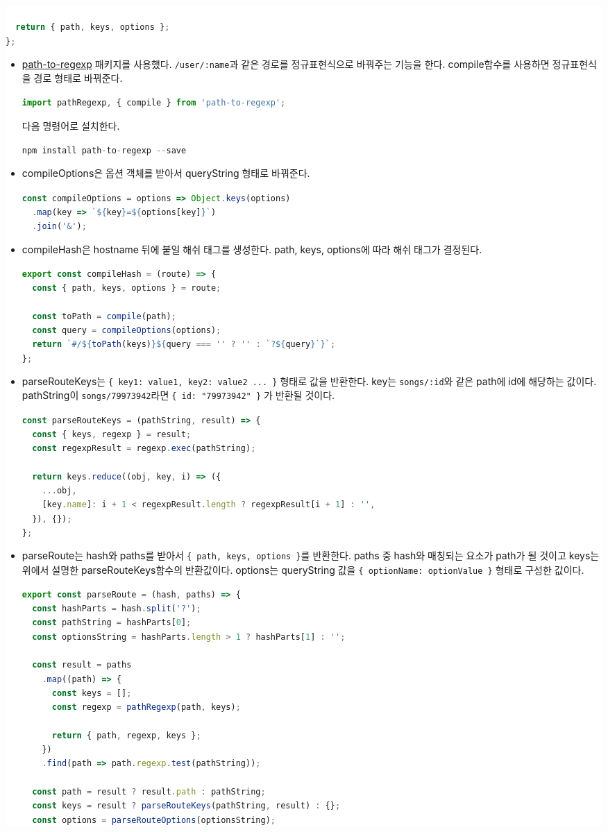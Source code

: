 ```jsx

  return { path, keys, options };
};
```

- [path-to-regexp](https://www.npmjs.com/package/path-to-regexp) 패키지를 사용했다. `/user/:name`과 같은 경로를 정규표현식으로 바꿔주는 기능을 한다. compile함수를 사용하면 정규표현식을 경로 형태로 바꿔준다.
  ```jsx
  import pathRegexp, { compile } from 'path-to-regexp';
  ```

  다음 명령어로 설치한다.
  ```jsx
  npm install path-to-regexp --save
  ```
  
- compileOptions은 옵션 객체를 받아서 queryString 형태로 바꿔준다.
  ```jsx
  const compileOptions = options => Object.keys(options)
    .map(key => `${key}=${options[key]}`)
    .join('&');
  ```
- compileHash은 hostname 뒤에 붙일 해쉬 태그를 생성한다. path, keys, options에 따라 해쉬 태그가 결정된다.  
  ```jsx
  export const compileHash = (route) => {
    const { path, keys, options } = route;
  
    const toPath = compile(path);
    const query = compileOptions(options);
    return `#/${toPath(keys)}${query === '' ? '' : `?${query}`}`;
  };
  ```
- parseRouteKeys는 `{ key1: value1, key2: value2 ... }` 형태로 값을 반환한다. key는 `songs/:id`와 같은 path에 id에 해당하는 값이다. pathString이 `songs/79973942`라면 `{ id: "79973942" }` 가 반환될 것이다.
  ```jsx
  const parseRouteKeys = (pathString, result) => {
    const { keys, regexp } = result;
    const regexpResult = regexp.exec(pathString);
  
    return keys.reduce((obj, key, i) => ({
      ...obj,
      [key.name]: i + 1 < regexpResult.length ? regexpResult[i + 1] : '',
    }), {});
  };
  ```
- parseRoute는 hash와 paths를 받아서 `{ path, keys, options }`를 반환한다. paths 중 hash와 매칭되는 요소가 path가 될 것이고 keys는 위에서 설명한 parseRouteKeys함수의 반환값이다. options는 queryString 값을 `{ optionName: optionValue }` 형태로 구성한 값이다.
  ```jsx
  export const parseRoute = (hash, paths) => {
    const hashParts = hash.split('?');
    const pathString = hashParts[0];
    const optionsString = hashParts.length > 1 ? hashParts[1] : '';
  
    const result = paths
      .map((path) => {
        const keys = [];
        const regexp = pathRegexp(path, keys);
  
        return { path, regexp, keys };
      })
      .find(path => path.regexp.test(pathString));
  
    const path = result ? result.path : pathString;
    const keys = result ? parseRouteKeys(pathString, result) : {};
    const options = parseRouteOptions(optionsString);
  ```